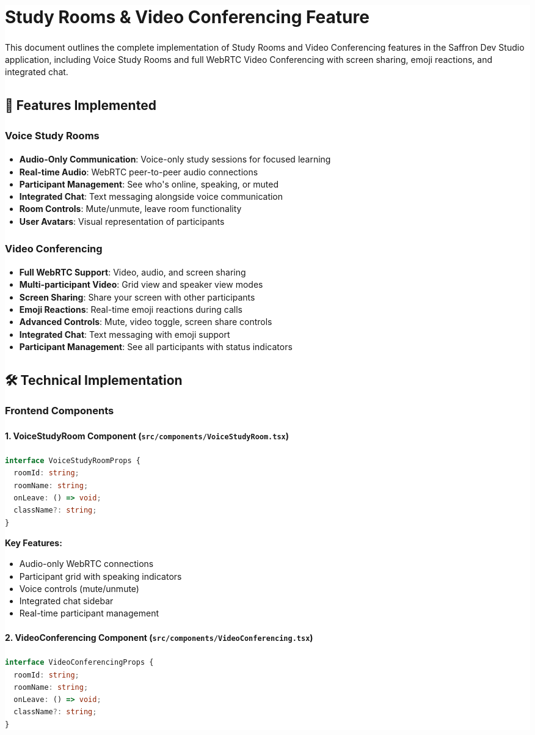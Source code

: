 # Study Rooms & Video Conferencing Feature

This document outlines the complete implementation of Study Rooms and Video Conferencing features in the Saffron Dev Studio application, including Voice Study Rooms and full WebRTC Video Conferencing with screen sharing, emoji reactions, and integrated chat.

## 🚀 Features Implemented

### **Voice Study Rooms**
- **Audio-Only Communication**: Voice-only study sessions for focused learning
- **Real-time Audio**: WebRTC peer-to-peer audio connections
- **Participant Management**: See who's online, speaking, or muted
- **Integrated Chat**: Text messaging alongside voice communication
- **Room Controls**: Mute/unmute, leave room functionality
- **User Avatars**: Visual representation of participants

### **Video Conferencing**
- **Full WebRTC Support**: Video, audio, and screen sharing
- **Multi-participant Video**: Grid view and speaker view modes
- **Screen Sharing**: Share your screen with other participants
- **Emoji Reactions**: Real-time emoji reactions during calls
- **Advanced Controls**: Mute, video toggle, screen share controls
- **Integrated Chat**: Text messaging with emoji support
- **Participant Management**: See all participants with status indicators

## 🛠 Technical Implementation

### **Frontend Components**

#### **1. VoiceStudyRoom Component** (`src/components/VoiceStudyRoom.tsx`)
```typescript
interface VoiceStudyRoomProps {
  roomId: string;
  roomName: string;
  onLeave: () => void;
  className?: string;
}
```

**Key Features:**
- Audio-only WebRTC connections
- Participant grid with speaking indicators
- Voice controls (mute/unmute)
- Integrated chat sidebar
- Real-time participant management

#### **2. VideoConferencing Component** (`src/components/VideoConferencing.tsx`)
```typescript
interface VideoConferencingProps {
  roomId: string;
  roomName: string;
  onLeave: () => void;
  className?: string;
}
```
